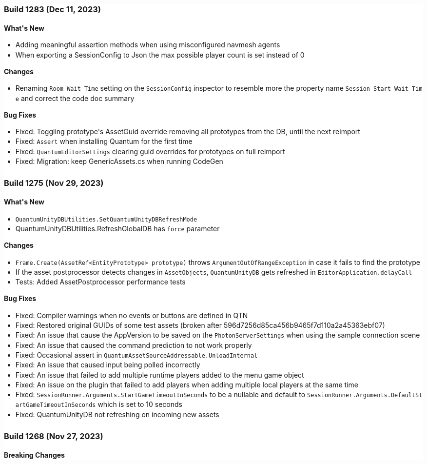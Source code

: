 ### Build 1283 (Dec 11, 2023)

**What's New**

- Adding meaningful assertion methods when using misconfigured navmesh agents
- When exporting a SessionConfig to Json the max possible player count is set instead of 0

**Changes**

- Renaming `Room Wait Time` setting on the `SessionConfig` inspector to resemble more the property name `Session Start Wait Time` and correct the code doc summary

**Bug Fixes**

- Fixed: Toggling prototype's AssetGuid override removing all prototypes from the DB, until the next reimport
- Fixed: `Assert` when installing Quantum for the first time
- Fixed: `QuantumEditorSettings` clearing guid overrides for prototypes on full reimport
- Fixed: Migration: keep GenericAssets.cs when running CodeGen

### Build 1275 (Nov 29, 2023)

**What's New**

- `QuantumUnityDBUtilities.SetQuantumUnityDBRefreshMode`
- QuantumUnityDBUtilities.RefreshGlobalDB has `force` parameter

**Changes**

- `Frame.Create(AssetRef<EntityPrototype> prototype)` throws `ArgumentOutOfRangeException` in case it fails to find the prototype
- If the asset postprocessor detects changes in `AssetObjects`, `QuantumUnityDB` gets refreshed in `EditorApplication.delayCall`
- Tests: Added AssetPostprocessor performance tests

**Bug Fixes**

- Fixed: Compiler warnings when no events or buttons are defined in QTN
- Fixed: Restored original GUIDs of some test assets (broken after 596d7256d85ca456b9465f7d110a2a45363ebf07)
- Fixed: An issue that cause the AppVersion to be saved on the `PhotonServerSettings` when using the sample connection scene
- Fixed: An issue that caused the command prediction to not work properly
- Fixed: Occasional assert in `QuantumAssetSourceAddressable.UnloadInternal`
- Fixed: An issue that caused input being polled incorrectly
- Fixed: An issue that failed to add multiple runtime players added to the menu game object
- Fixed: An issue on the plugin that failed to add players when adding multiple local players at the same time
- Fixed: `SessionRunner.Arguments.StartGameTimeoutInSeconds` to be a nullable and default to `SessionRunner.Arguments.DefaultStartGameTimeoutInSeconds` which is set to 10 seconds
- Fixed: QuantumUnityDB not refreshing on incoming new assets

### Build 1268 (Nov 27, 2023)

**Breaking Changes**
